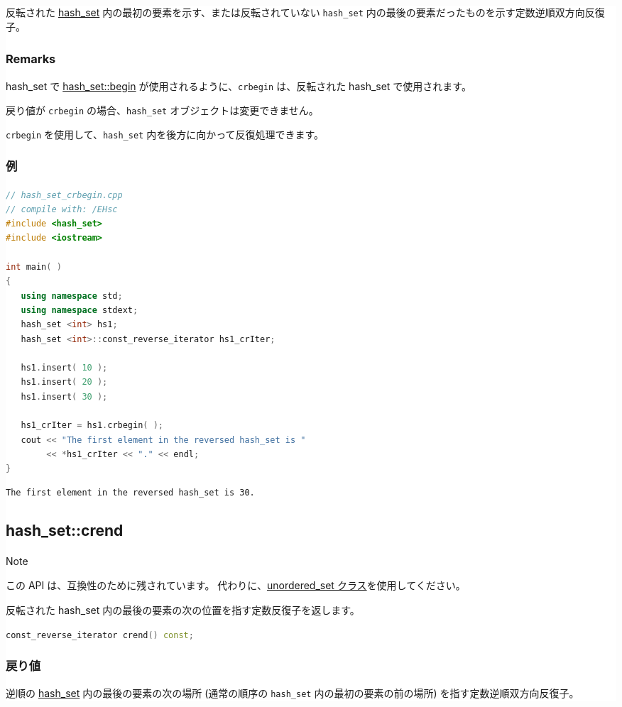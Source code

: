 反転された [hash_set](../standard-library/hash-set-class.md) 内の最初の要素を示す、または反転されていない `hash_set` 内の最後の要素だったものを示す定数逆順双方向反復子。

### <a name="remarks"></a>Remarks

hash_set で [hash_set::begin](#begin) が使用されるように、`crbegin` は、反転された hash_set で使用されます。

戻り値が `crbegin` の場合、`hash_set` オブジェクトは変更できません。

`crbegin` を使用して、`hash_set` 内を後方に向かって反復処理できます。

### <a name="example"></a>例

```cpp
// hash_set_crbegin.cpp
// compile with: /EHsc
#include <hash_set>
#include <iostream>

int main( )
{
   using namespace std;
   using namespace stdext;
   hash_set <int> hs1;
   hash_set <int>::const_reverse_iterator hs1_crIter;

   hs1.insert( 10 );
   hs1.insert( 20 );
   hs1.insert( 30 );

   hs1_crIter = hs1.crbegin( );
   cout << "The first element in the reversed hash_set is "
        << *hs1_crIter << "." << endl;
}
```

```Output
The first element in the reversed hash_set is 30.
```

## <a name="crend"></a>  hash_set::crend

> [!NOTE]
> この API は、互換性のために残されています。 代わりに、[unordered_set クラス](../standard-library/unordered-set-class.md)を使用してください。

反転された hash_set 内の最後の要素の次の位置を指す定数反復子を返します。

```cpp
const_reverse_iterator crend() const;
```

### <a name="return-value"></a>戻り値

逆順の [hash_set](../standard-library/hash-set-class.md) 内の最後の要素の次の場所 (通常の順序の `hash_set` 内の最初の要素の前の場所) を指す定数逆順双方向反復子。
